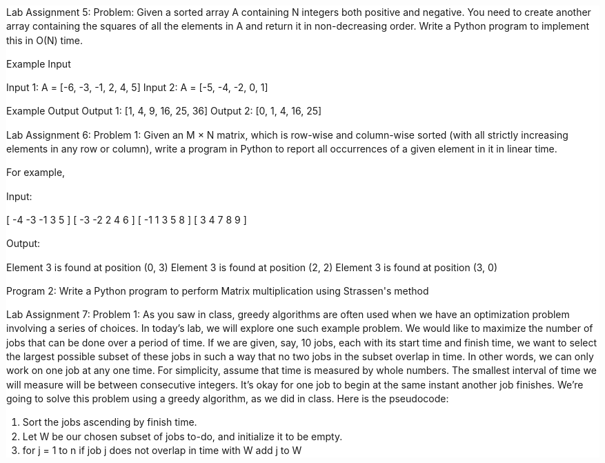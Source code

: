 Lab Assignment 5:
Problem:
Given a sorted array A containing N integers both positive and negative.
You need to create another array containing the squares of all the elements in A and return it in non-decreasing order.
Write a Python program to implement this in O(N) time.

Example Input

Input 1:
A = [-6, -3, -1, 2, 4, 5]
Input 2:
A = [-5, -4, -2, 0, 1]

Example Output
Output 1:
[1, 4, 9, 16, 25, 36]
Output 2:
[0, 1, 4, 16, 25]



Lab Assignment 6:
Problem 1:
Given an M × N matrix, which is row-wise and column-wise sorted (with all strictly increasing elements in any row or column), write a program in Python to report all occurrences of a given element in it in linear time.

For example,

Input:
 
[ -4 -3 -1  3  5 ]
[ -3 -2  2  4  6 ]
[ -1  1  3  5  8 ]
[  3  4  7  8  9 ]
 
Output:
 
Element 3 is found at position (0, 3)
Element 3 is found at position (2, 2)
Element 3 is found at position (3, 0)

Program 2:
Write a Python program to perform Matrix multiplication using Strassen's method

Lab Assignment 7:
Problem 1:
As you saw in class, greedy algorithms are often used when we have an optimization problem involving a series of choices. In today’s lab, we will explore one such example problem. We would like to maximize the number of jobs that can be done over a period of time.
If we are given, say, 10 jobs, each with its start time and finish time, we want to select the largest possible subset of these jobs in such a way that no two jobs in the subset overlap in time. In other words, we can only work on one job at any one time. For simplicity, assume that time is measured by whole numbers. The smallest interval of time we will measure will be between consecutive integers. It’s okay for one job to begin at the same instant another job finishes.
We’re going to solve this problem using a greedy algorithm, as we did in class. Here is the pseudocode: 
1. Sort the jobs ascending by finish time. 
2. Let W be our chosen subset of jobs to-do, and initialize it to be empty. 
3. for j = 1 to n 
if job j does not overlap in time with W
add j to W 
